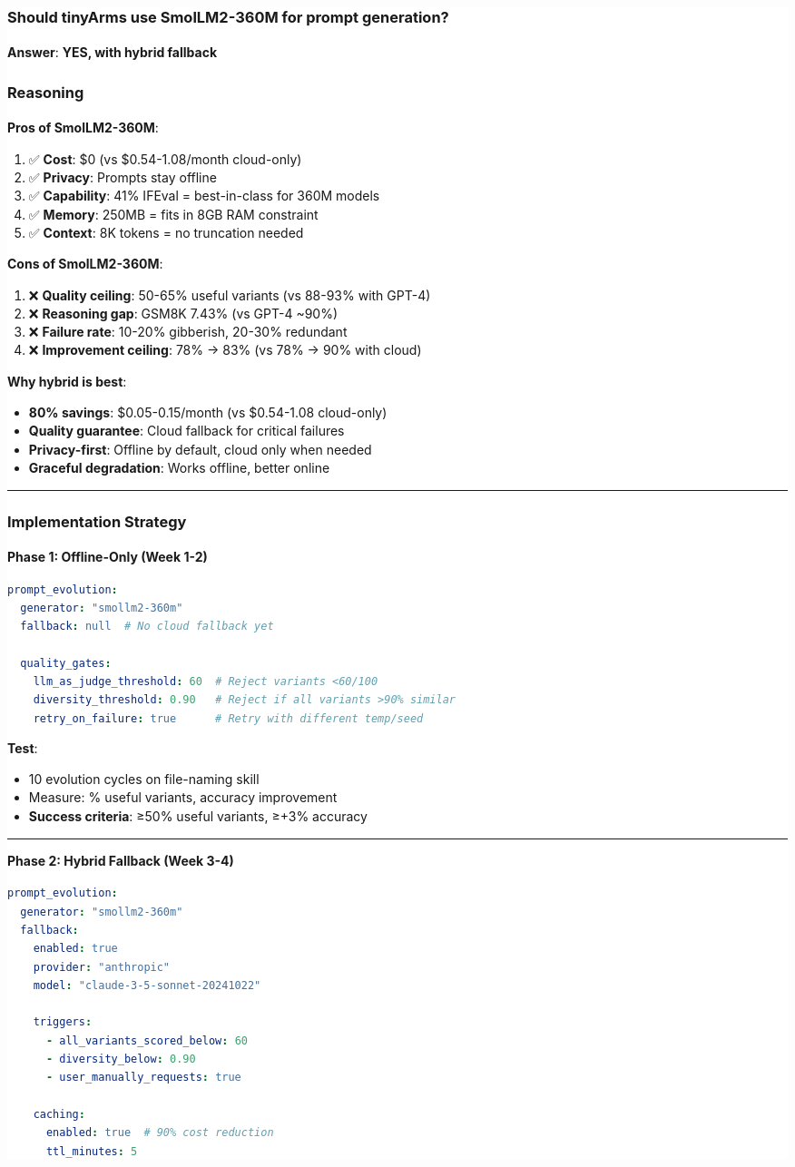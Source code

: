 ### Should tinyArms use SmolLM2-360M for prompt generation?

**Answer**: **YES, with hybrid fallback**

### Reasoning

**Pros of SmolLM2-360M**:
1. ✅ **Cost**: $0 (vs $0.54-1.08/month cloud-only)
2. ✅ **Privacy**: Prompts stay offline
3. ✅ **Capability**: 41% IFEval = best-in-class for 360M models
4. ✅ **Memory**: 250MB = fits in 8GB RAM constraint
5. ✅ **Context**: 8K tokens = no truncation needed

**Cons of SmolLM2-360M**:
1. ❌ **Quality ceiling**: 50-65% useful variants (vs 88-93% with GPT-4)
2. ❌ **Reasoning gap**: GSM8K 7.43% (vs GPT-4 ~90%)
3. ❌ **Failure rate**: 10-20% gibberish, 20-30% redundant
4. ❌ **Improvement ceiling**: 78% → 83% (vs 78% → 90% with cloud)

**Why hybrid is best**:
- **80% savings**: $0.05-0.15/month (vs $0.54-1.08 cloud-only)
- **Quality guarantee**: Cloud fallback for critical failures
- **Privacy-first**: Offline by default, cloud only when needed
- **Graceful degradation**: Works offline, better online

---

### Implementation Strategy

**Phase 1: Offline-Only (Week 1-2)**

```yaml
prompt_evolution:
  generator: "smollm2-360m"
  fallback: null  # No cloud fallback yet

  quality_gates:
    llm_as_judge_threshold: 60  # Reject variants <60/100
    diversity_threshold: 0.90   # Reject if all variants >90% similar
    retry_on_failure: true      # Retry with different temp/seed
```

**Test**:
- 10 evolution cycles on file-naming skill
- Measure: % useful variants, accuracy improvement
- **Success criteria**: ≥50% useful variants, ≥+3% accuracy

---

**Phase 2: Hybrid Fallback (Week 3-4)**

```yaml
prompt_evolution:
  generator: "smollm2-360m"
  fallback:
    enabled: true
    provider: "anthropic"
    model: "claude-3-5-sonnet-20241022"

    triggers:
      - all_variants_scored_below: 60
      - diversity_below: 0.90
      - user_manually_requests: true

    caching:
      enabled: true  # 90% cost reduction
      ttl_minutes: 5
```